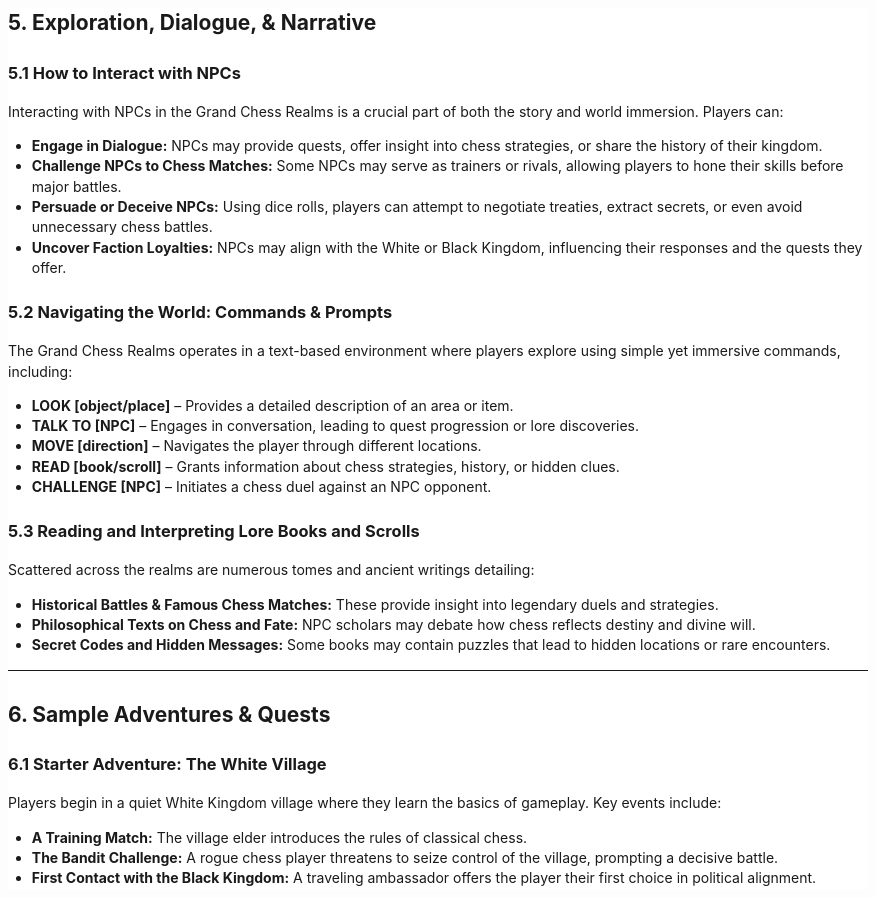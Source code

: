 
## 5. Exploration, Dialogue, & Narrative

### 5.1 How to Interact with NPCs

Interacting with NPCs in the Grand Chess Realms is a crucial part of both the story and world immersion. Players can:

- **Engage in Dialogue:** NPCs may provide quests, offer insight into chess strategies, or share the history of their kingdom.
- **Challenge NPCs to Chess Matches:** Some NPCs may serve as trainers or rivals, allowing players to hone their skills before major battles.
- **Persuade or Deceive NPCs:** Using dice rolls, players can attempt to negotiate treaties, extract secrets, or even avoid unnecessary chess battles.
- **Uncover Faction Loyalties:** NPCs may align with the White or Black Kingdom, influencing their responses and the quests they offer.

### 5.2 Navigating the World: Commands & Prompts

The Grand Chess Realms operates in a text-based environment where players explore using simple yet immersive commands, including:

- **LOOK [object/place]** – Provides a detailed description of an area or item.
- **TALK TO [NPC]** – Engages in conversation, leading to quest progression or lore discoveries.
- **MOVE [direction]** – Navigates the player through different locations.
- **READ [book/scroll]** – Grants information about chess strategies, history, or hidden clues.
- **CHALLENGE [NPC]** – Initiates a chess duel against an NPC opponent.

### 5.3 Reading and Interpreting Lore Books and Scrolls

Scattered across the realms are numerous tomes and ancient writings detailing:

- **Historical Battles & Famous Chess Matches:** These provide insight into legendary duels and strategies.
- **Philosophical Texts on Chess and Fate:** NPC scholars may debate how chess reflects destiny and divine will.
- **Secret Codes and Hidden Messages:** Some books may contain puzzles that lead to hidden locations or rare encounters.

---

## 6. Sample Adventures & Quests

### 6.1 Starter Adventure: The White Village

Players begin in a quiet White Kingdom village where they learn the basics of gameplay. Key events include:

- **A Training Match:** The village elder introduces the rules of classical chess.
- **The Bandit Challenge:** A rogue chess player threatens to seize control of the village, prompting a decisive battle.
- **First Contact with the Black Kingdom:** A traveling ambassador offers the player their first choice in political alignment.
